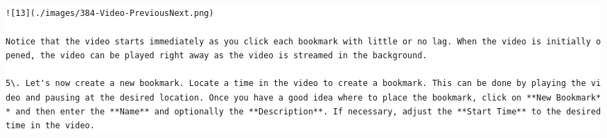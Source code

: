     ![13](./images/384-Video-PreviousNext.png)

    Notice that the video starts immediately as you click each bookmark with little or no lag. When the video is initially opened, the video can be played right away as the video is streamed in the background.

    5\. Let's now create a new bookmark. Locate a time in the video to create a bookmark. This can be done by playing the video and pausing at the desired location. Once you have a good idea where to place the bookmark, click on **New Bookmark** and then enter the **Name** and optionally the **Description**. If necessary, adjust the **Start Time** to the desired time in the video.  

